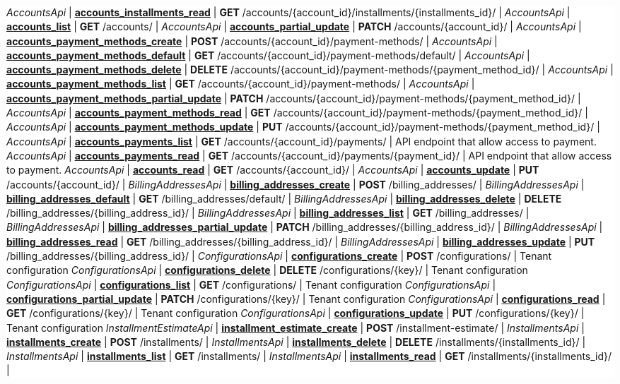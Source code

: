 *AccountsApi* | [**accounts_installments_read**](docs/AccountsApi.md#accounts_installments_read) | **GET** /accounts/{account_id}/installments/{installments_id}/ | 
*AccountsApi* | [**accounts_list**](docs/AccountsApi.md#accounts_list) | **GET** /accounts/ | 
*AccountsApi* | [**accounts_partial_update**](docs/AccountsApi.md#accounts_partial_update) | **PATCH** /accounts/{account_id}/ | 
*AccountsApi* | [**accounts_payment_methods_create**](docs/AccountsApi.md#accounts_payment_methods_create) | **POST** /accounts/{account_id}/payment-methods/ | 
*AccountsApi* | [**accounts_payment_methods_default**](docs/AccountsApi.md#accounts_payment_methods_default) | **GET** /accounts/{account_id}/payment-methods/default/ | 
*AccountsApi* | [**accounts_payment_methods_delete**](docs/AccountsApi.md#accounts_payment_methods_delete) | **DELETE** /accounts/{account_id}/payment-methods/{payment_method_id}/ | 
*AccountsApi* | [**accounts_payment_methods_list**](docs/AccountsApi.md#accounts_payment_methods_list) | **GET** /accounts/{account_id}/payment-methods/ | 
*AccountsApi* | [**accounts_payment_methods_partial_update**](docs/AccountsApi.md#accounts_payment_methods_partial_update) | **PATCH** /accounts/{account_id}/payment-methods/{payment_method_id}/ | 
*AccountsApi* | [**accounts_payment_methods_read**](docs/AccountsApi.md#accounts_payment_methods_read) | **GET** /accounts/{account_id}/payment-methods/{payment_method_id}/ | 
*AccountsApi* | [**accounts_payment_methods_update**](docs/AccountsApi.md#accounts_payment_methods_update) | **PUT** /accounts/{account_id}/payment-methods/{payment_method_id}/ | 
*AccountsApi* | [**accounts_payments_list**](docs/AccountsApi.md#accounts_payments_list) | **GET** /accounts/{account_id}/payments/ | API endpoint that allow access to payment.
*AccountsApi* | [**accounts_payments_read**](docs/AccountsApi.md#accounts_payments_read) | **GET** /accounts/{account_id}/payments/{payment_id}/ | API endpoint that allow access to payment.
*AccountsApi* | [**accounts_read**](docs/AccountsApi.md#accounts_read) | **GET** /accounts/{account_id}/ | 
*AccountsApi* | [**accounts_update**](docs/AccountsApi.md#accounts_update) | **PUT** /accounts/{account_id}/ | 
*BillingAddressesApi* | [**billing_addresses_create**](docs/BillingAddressesApi.md#billing_addresses_create) | **POST** /billing_addresses/ | 
*BillingAddressesApi* | [**billing_addresses_default**](docs/BillingAddressesApi.md#billing_addresses_default) | **GET** /billing_addresses/default/ | 
*BillingAddressesApi* | [**billing_addresses_delete**](docs/BillingAddressesApi.md#billing_addresses_delete) | **DELETE** /billing_addresses/{billing_address_id}/ | 
*BillingAddressesApi* | [**billing_addresses_list**](docs/BillingAddressesApi.md#billing_addresses_list) | **GET** /billing_addresses/ | 
*BillingAddressesApi* | [**billing_addresses_partial_update**](docs/BillingAddressesApi.md#billing_addresses_partial_update) | **PATCH** /billing_addresses/{billing_address_id}/ | 
*BillingAddressesApi* | [**billing_addresses_read**](docs/BillingAddressesApi.md#billing_addresses_read) | **GET** /billing_addresses/{billing_address_id}/ | 
*BillingAddressesApi* | [**billing_addresses_update**](docs/BillingAddressesApi.md#billing_addresses_update) | **PUT** /billing_addresses/{billing_address_id}/ | 
*ConfigurationsApi* | [**configurations_create**](docs/ConfigurationsApi.md#configurations_create) | **POST** /configurations/ | Tenant configuration
*ConfigurationsApi* | [**configurations_delete**](docs/ConfigurationsApi.md#configurations_delete) | **DELETE** /configurations/{key}/ | Tenant configuration
*ConfigurationsApi* | [**configurations_list**](docs/ConfigurationsApi.md#configurations_list) | **GET** /configurations/ | Tenant configuration
*ConfigurationsApi* | [**configurations_partial_update**](docs/ConfigurationsApi.md#configurations_partial_update) | **PATCH** /configurations/{key}/ | Tenant configuration
*ConfigurationsApi* | [**configurations_read**](docs/ConfigurationsApi.md#configurations_read) | **GET** /configurations/{key}/ | Tenant configuration
*ConfigurationsApi* | [**configurations_update**](docs/ConfigurationsApi.md#configurations_update) | **PUT** /configurations/{key}/ | Tenant configuration
*InstallmentEstimateApi* | [**installment_estimate_create**](docs/InstallmentEstimateApi.md#installment_estimate_create) | **POST** /installment-estimate/ | 
*InstallmentsApi* | [**installments_create**](docs/InstallmentsApi.md#installments_create) | **POST** /installments/ | 
*InstallmentsApi* | [**installments_delete**](docs/InstallmentsApi.md#installments_delete) | **DELETE** /installments/{installments_id}/ | 
*InstallmentsApi* | [**installments_list**](docs/InstallmentsApi.md#installments_list) | **GET** /installments/ | 
*InstallmentsApi* | [**installments_read**](docs/InstallmentsApi.md#installments_read) | **GET** /installments/{installments_id}/ | 